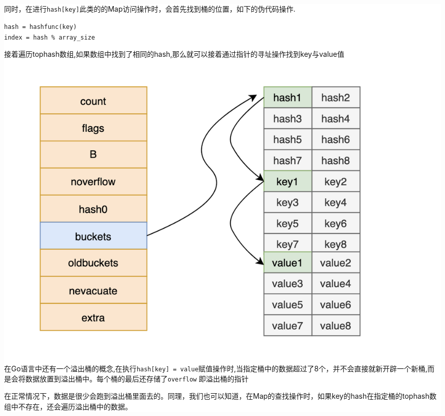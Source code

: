 同时，在进行`hash[key]`此类的的Map访问操作时，会首先找到桶的位置，如下的伪代码操作.
```
hash = hashfunc(key)
index = hash % array_size
```
接着遍历tophash数组,如果数组中找到了相同的hash,那么就可以接着通过指针的寻址操作找到key与value值
![image](../image/golang[17]-2.png)


在Go语言中还有一个溢出桶的概念,在执行`hash[key] = value`赋值操作时,当指定桶中的数据超过了8个，并不会直接就新开辟一个新桶,而是会将数据放置到溢出桶中。每个桶的最后还存储了`overflow` 即溢出桶的指针

在正常情况下，数据是很少会跑到溢出桶里面去的。同理，我们也可以知道，在Map的查找操作时，如果key的hash在指定桶的tophash数组中不存在，还会遍历溢出桶中的数据。
